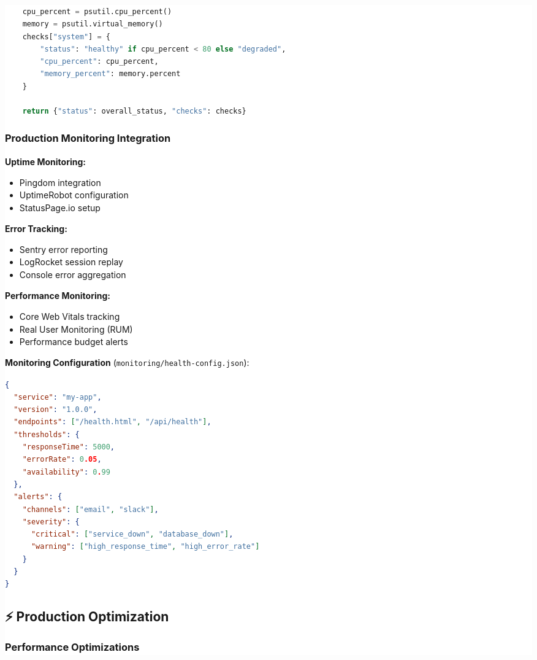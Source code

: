 ```python
    cpu_percent = psutil.cpu_percent()
    memory = psutil.virtual_memory()
    checks["system"] = {
        "status": "healthy" if cpu_percent < 80 else "degraded",
        "cpu_percent": cpu_percent,
        "memory_percent": memory.percent
    }
    
    return {"status": overall_status, "checks": checks}
```

### Production Monitoring Integration

**Uptime Monitoring:**
- Pingdom integration
- UptimeRobot configuration
- StatusPage.io setup

**Error Tracking:**
- Sentry error reporting
- LogRocket session replay
- Console error aggregation

**Performance Monitoring:**
- Core Web Vitals tracking
- Real User Monitoring (RUM)
- Performance budget alerts

**Monitoring Configuration** (`monitoring/health-config.json`):
```json
{
  "service": "my-app",
  "version": "1.0.0",
  "endpoints": ["/health.html", "/api/health"],
  "thresholds": {
    "responseTime": 5000,
    "errorRate": 0.05,
    "availability": 0.99
  },
  "alerts": {
    "channels": ["email", "slack"],
    "severity": {
      "critical": ["service_down", "database_down"],
      "warning": ["high_response_time", "high_error_rate"]
    }
  }
}
```

## ⚡ Production Optimization

### Performance Optimizations
